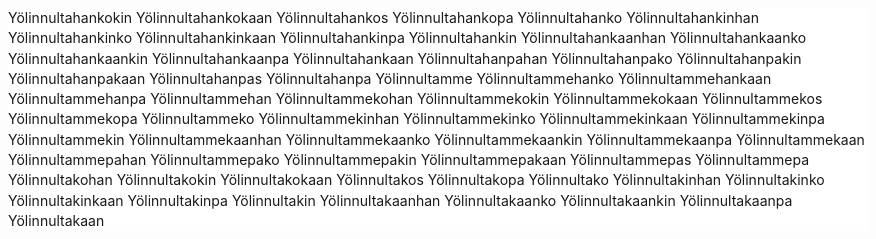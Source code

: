 Yölinnultahankokin
Yölinnultahankokaan
Yölinnultahankos
Yölinnultahankopa
Yölinnultahanko
Yölinnultahankinhan
Yölinnultahankinko
Yölinnultahankinkaan
Yölinnultahankinpa
Yölinnultahankin
Yölinnultahankaanhan
Yölinnultahankaanko
Yölinnultahankaankin
Yölinnultahankaanpa
Yölinnultahankaan
Yölinnultahanpahan
Yölinnultahanpako
Yölinnultahanpakin
Yölinnultahanpakaan
Yölinnultahanpas
Yölinnultahanpa
Yölinnultamme
Yölinnultammehanko
Yölinnultammehankaan
Yölinnultammehanpa
Yölinnultammehan
Yölinnultammekohan
Yölinnultammekokin
Yölinnultammekokaan
Yölinnultammekos
Yölinnultammekopa
Yölinnultammeko
Yölinnultammekinhan
Yölinnultammekinko
Yölinnultammekinkaan
Yölinnultammekinpa
Yölinnultammekin
Yölinnultammekaanhan
Yölinnultammekaanko
Yölinnultammekaankin
Yölinnultammekaanpa
Yölinnultammekaan
Yölinnultammepahan
Yölinnultammepako
Yölinnultammepakin
Yölinnultammepakaan
Yölinnultammepas
Yölinnultammepa
Yölinnultakohan
Yölinnultakokin
Yölinnultakokaan
Yölinnultakos
Yölinnultakopa
Yölinnultako
Yölinnultakinhan
Yölinnultakinko
Yölinnultakinkaan
Yölinnultakinpa
Yölinnultakin
Yölinnultakaanhan
Yölinnultakaanko
Yölinnultakaankin
Yölinnultakaanpa
Yölinnultakaan